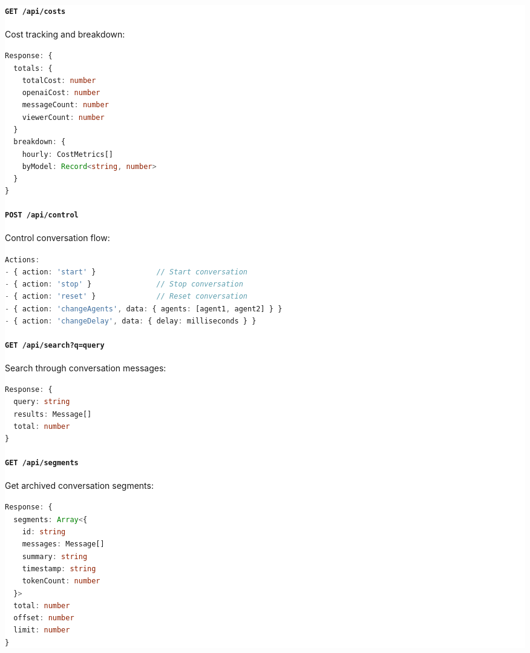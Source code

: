 
#### `GET /api/costs`
Cost tracking and breakdown:
```typescript
Response: {
  totals: {
    totalCost: number
    openaiCost: number
    messageCount: number
    viewerCount: number
  }
  breakdown: {
    hourly: CostMetrics[]
    byModel: Record<string, number>
  }
}
```

#### `POST /api/control`
Control conversation flow:
```typescript
Actions:
- { action: 'start' }              // Start conversation
- { action: 'stop' }               // Stop conversation
- { action: 'reset' }              // Reset conversation
- { action: 'changeAgents', data: { agents: [agent1, agent2] } }
- { action: 'changeDelay', data: { delay: milliseconds } }
```

#### `GET /api/search?q=query`
Search through conversation messages:
```typescript
Response: {
  query: string
  results: Message[]
  total: number
}
```

#### `GET /api/segments`
Get archived conversation segments:
```typescript
Response: {
  segments: Array<{
    id: string
    messages: Message[]
    summary: string
    timestamp: string
    tokenCount: number
  }>
  total: number
  offset: number
  limit: number
}
```
